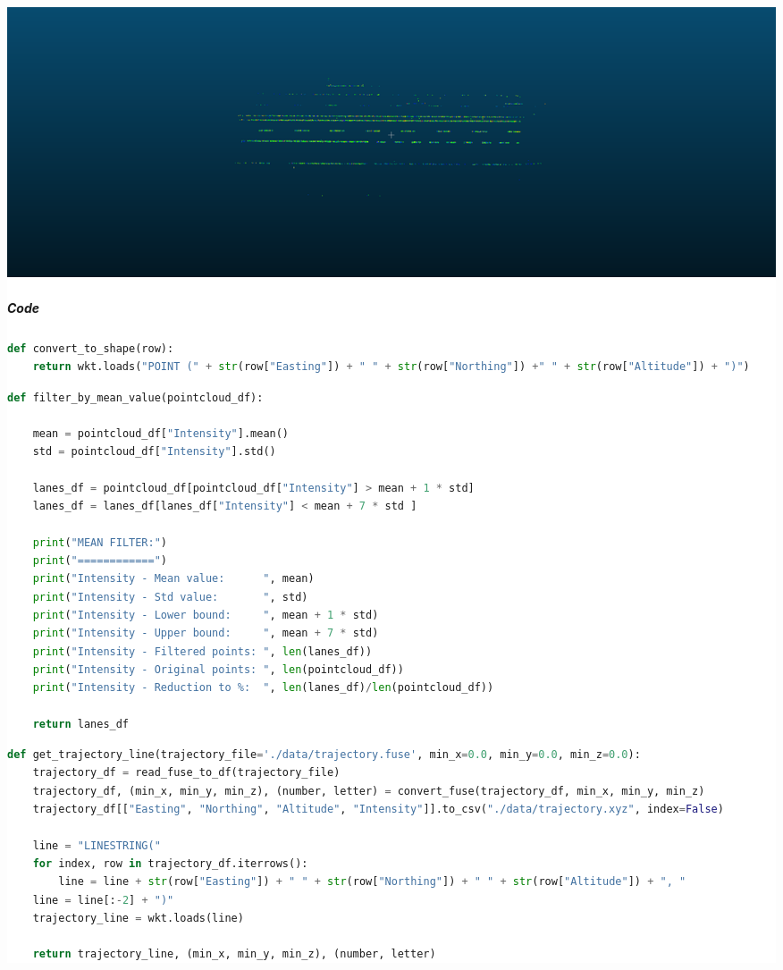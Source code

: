 ![Trajectory LIDAR Pointcloud Filter](TrajectoryFilter.png "Trajectory LIDAR Pointcloud Filter")

##### Code


```python
def convert_to_shape(row):
    return wkt.loads("POINT (" + str(row["Easting"]) + " " + str(row["Northing"]) +" " + str(row["Altitude"]) + ")")
```


```python
def filter_by_mean_value(pointcloud_df):

    mean = pointcloud_df["Intensity"].mean()
    std = pointcloud_df["Intensity"].std()

    lanes_df = pointcloud_df[pointcloud_df["Intensity"] > mean + 1 * std]
    lanes_df = lanes_df[lanes_df["Intensity"] < mean + 7 * std ]

    print("MEAN FILTER:")
    print("============")
    print("Intensity - Mean value:      ", mean)
    print("Intensity - Std value:       ", std)
    print("Intensity - Lower bound:     ", mean + 1 * std)
    print("Intensity - Upper bound:     ", mean + 7 * std)
    print("Intensity - Filtered points: ", len(lanes_df))
    print("Intensity - Original points: ", len(pointcloud_df))
    print("Intensity - Reduction to %:  ", len(lanes_df)/len(pointcloud_df))
    
    return lanes_df
```


```python
def get_trajectory_line(trajectory_file='./data/trajectory.fuse', min_x=0.0, min_y=0.0, min_z=0.0):
    trajectory_df = read_fuse_to_df(trajectory_file)
    trajectory_df, (min_x, min_y, min_z), (number, letter) = convert_fuse(trajectory_df, min_x, min_y, min_z)
    trajectory_df[["Easting", "Northing", "Altitude", "Intensity"]].to_csv("./data/trajectory.xyz", index=False)

    line = "LINESTRING("
    for index, row in trajectory_df.iterrows():
        line = line + str(row["Easting"]) + " " + str(row["Northing"]) + " " + str(row["Altitude"]) + ", "
    line = line[:-2] + ")"
    trajectory_line = wkt.loads(line)
    
    return trajectory_line, (min_x, min_y, min_z), (number, letter)
```